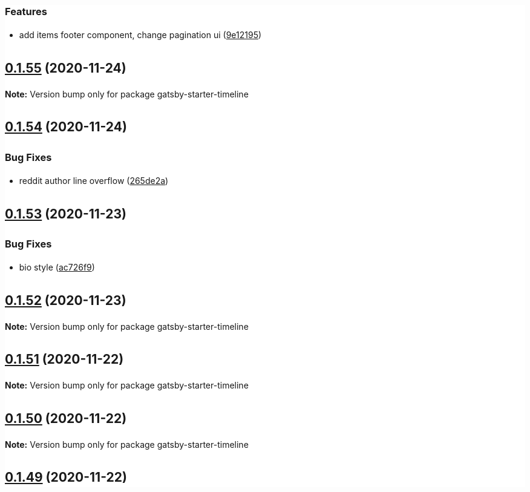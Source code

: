 ### Features

- add items footer component, change pagination ui ([9e12195](https://github.com/theowenyoung/gatsby-theme-timeline/commit/9e12195528c2ee0bb0c7a480fee3b3d0c1cf1008))

## [0.1.55](https://github.com/theowenyoung/gatsby-theme-timeline/compare/gatsby-starter-timeline@0.1.54...gatsby-starter-timeline@0.1.55) (2020-11-24)

**Note:** Version bump only for package gatsby-starter-timeline

## [0.1.54](https://github.com/theowenyoung/gatsby-theme-timeline/compare/gatsby-starter-timeline@0.1.53...gatsby-starter-timeline@0.1.54) (2020-11-24)

### Bug Fixes

- reddit author line overflow ([265de2a](https://github.com/theowenyoung/gatsby-theme-timeline/commit/265de2a687758ed3909aed9762080b5ba2241d2b))

## [0.1.53](https://github.com/theowenyoung/gatsby-theme-timeline/compare/gatsby-starter-timeline@0.1.52...gatsby-starter-timeline@0.1.53) (2020-11-23)

### Bug Fixes

- bio style ([ac726f9](https://github.com/theowenyoung/gatsby-theme-timeline/commit/ac726f93079e251684f609c5735eb4299380a8d0))

## [0.1.52](https://github.com/theowenyoung/gatsby-theme-timeline/compare/gatsby-starter-timeline@0.1.51...gatsby-starter-timeline@0.1.52) (2020-11-23)

**Note:** Version bump only for package gatsby-starter-timeline

## [0.1.51](https://github.com/theowenyoung/gatsby-theme-timeline/compare/gatsby-starter-timeline@0.1.50...gatsby-starter-timeline@0.1.51) (2020-11-22)

**Note:** Version bump only for package gatsby-starter-timeline

## [0.1.50](https://github.com/theowenyoung/gatsby-theme-timeline/compare/gatsby-starter-timeline@0.1.49...gatsby-starter-timeline@0.1.50) (2020-11-22)

**Note:** Version bump only for package gatsby-starter-timeline

## [0.1.49](https://github.com/theowenyoung/gatsby-theme-timeline/compare/gatsby-starter-timeline@0.1.48...gatsby-starter-timeline@0.1.49) (2020-11-22)
